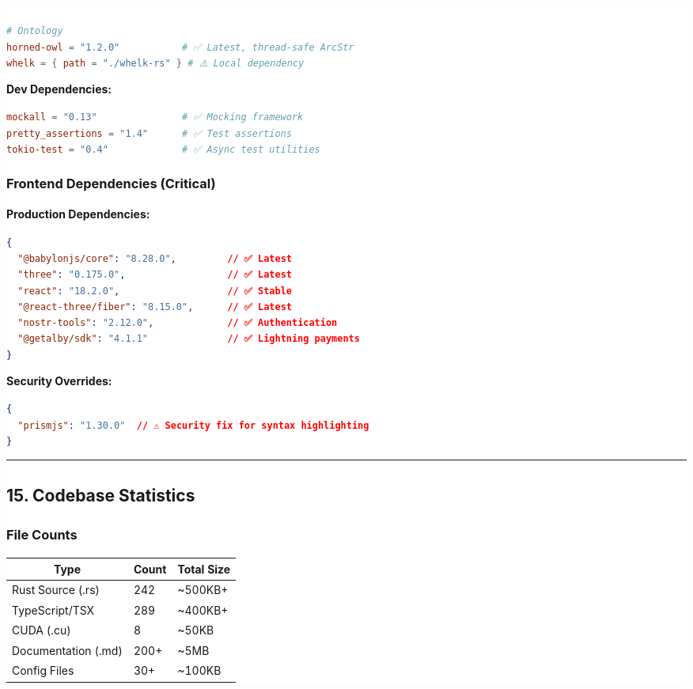 ```toml

# Ontology
horned-owl = "1.2.0"           # ✅ Latest, thread-safe ArcStr
whelk = { path = "./whelk-rs" } # ⚠️ Local dependency
```

**Dev Dependencies:**

```toml
mockall = "0.13"               # ✅ Mocking framework
pretty_assertions = "1.4"      # ✅ Test assertions
tokio-test = "0.4"             # ✅ Async test utilities
```

### Frontend Dependencies (Critical)

**Production Dependencies:**

```json
{
  "@babylonjs/core": "8.28.0",         // ✅ Latest
  "three": "0.175.0",                  // ✅ Latest
  "react": "18.2.0",                   // ✅ Stable
  "@react-three/fiber": "8.15.0",      // ✅ Latest
  "nostr-tools": "2.12.0",             // ✅ Authentication
  "@getalby/sdk": "4.1.1"              // ✅ Lightning payments
}
```

**Security Overrides:**

```json
{
  "prismjs": "1.30.0"  // ⚠️ Security fix for syntax highlighting
}
```

---

## 15. Codebase Statistics

### File Counts

| Type | Count | Total Size |
|------|-------|-----------|
| Rust Source (.rs) | 242 | ~500KB+ |
| TypeScript/TSX | 289 | ~400KB+ |
| CUDA (.cu) | 8 | ~50KB |
| Documentation (.md) | 200+ | ~5MB |
| Config Files | 30+ | ~100KB |
